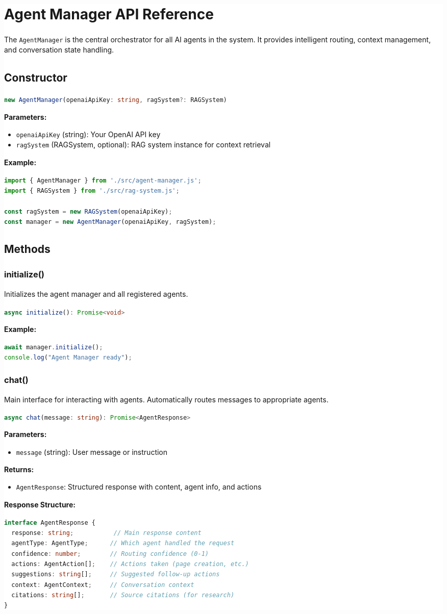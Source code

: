 # Agent Manager API Reference

The `AgentManager` is the central orchestrator for all AI agents in the system. It provides intelligent routing, context management, and conversation state handling.

## Constructor

```typescript
new AgentManager(openaiApiKey: string, ragSystem?: RAGSystem)
```

**Parameters:**
- `openaiApiKey` (string): Your OpenAI API key
- `ragSystem` (RAGSystem, optional): RAG system instance for context retrieval

**Example:**
```typescript
import { AgentManager } from './src/agent-manager.js';
import { RAGSystem } from './src/rag-system.js';

const ragSystem = new RAGSystem(openaiApiKey);
const manager = new AgentManager(openaiApiKey, ragSystem);
```

## Methods

### initialize()

Initializes the agent manager and all registered agents.

```typescript
async initialize(): Promise<void>
```

**Example:**
```typescript
await manager.initialize();
console.log("Agent Manager ready");
```

### chat()

Main interface for interacting with agents. Automatically routes messages to appropriate agents.

```typescript
async chat(message: string): Promise<AgentResponse>
```

**Parameters:**
- `message` (string): User message or instruction

**Returns:**
- `AgentResponse`: Structured response with content, agent info, and actions

**Response Structure:**
```typescript
interface AgentResponse {
  response: string;           // Main response content
  agentType: AgentType;      // Which agent handled the request
  confidence: number;        // Routing confidence (0-1)
  actions: AgentAction[];    // Actions taken (page creation, etc.)
  suggestions: string[];     // Suggested follow-up actions
  context: AgentContext;     // Conversation context
  citations: string[];       // Source citations (for research)
}
```
